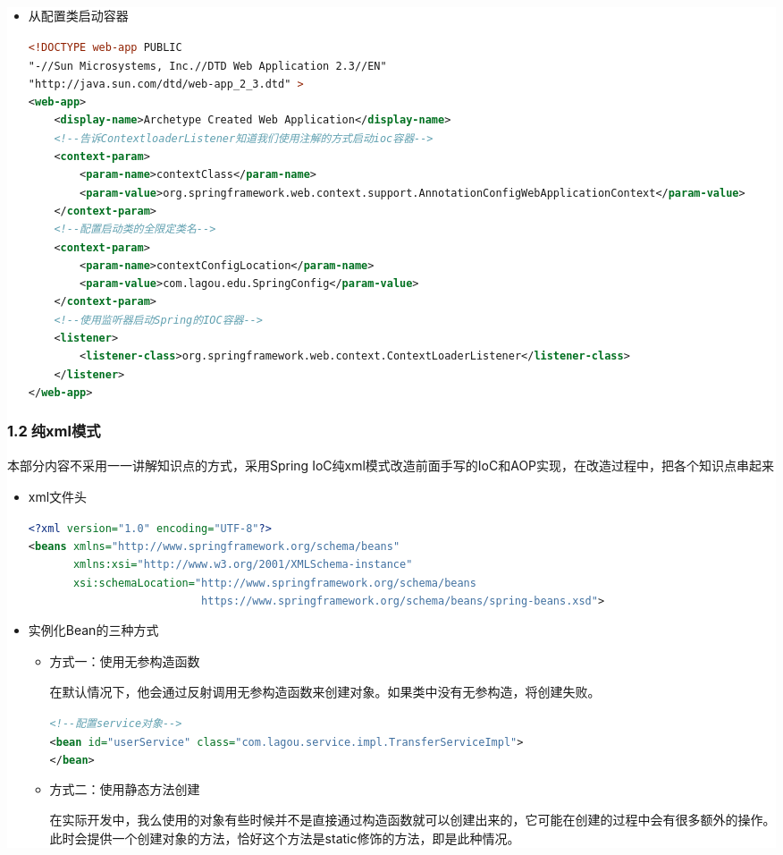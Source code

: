   - 从配置类启动容器

    ```xml
    <!DOCTYPE web-app PUBLIC
    "-//Sun Microsystems, Inc.//DTD Web Application 2.3//EN"
    "http://java.sun.com/dtd/web-app_2_3.dtd" >
    <web-app>
        <display-name>Archetype Created Web Application</display-name>
        <!--告诉ContextloaderListener知道我们使⽤注解的⽅式启动ioc容器-->
        <context-param>
            <param-name>contextClass</param-name>
            <param-value>org.springframework.web.context.support.AnnotationConfigWebApplicationContext</param-value>
        </context-param>
        <!--配置启动类的全限定类名-->
        <context-param>
            <param-name>contextConfigLocation</param-name>
            <param-value>com.lagou.edu.SpringConfig</param-value>
        </context-param>
        <!--使⽤监听器启动Spring的IOC容器-->
        <listener>
            <listener-class>org.springframework.web.context.ContextLoaderListener</listener-class>
        </listener>
    </web-app>
    ```

### 1.2 纯xml模式

本部分内容不采用一一讲解知识点的方式，采用Spring IoC纯xml模式改造前面手写的IoC和AOP实现，在改造过程中，把各个知识点串起来

- xml文件头

  ```xml
  <?xml version="1.0" encoding="UTF-8"?>
  <beans xmlns="http://www.springframework.org/schema/beans"
         xmlns:xsi="http://www.w3.org/2001/XMLSchema-instance"
         xsi:schemaLocation="http://www.springframework.org/schema/beans
                             https://www.springframework.org/schema/beans/spring-beans.xsd">
  ```

- 实例化Bean的三种方式

  - 方式一：使用无参构造函数

    在默认情况下，他会通过反射调用无参构造函数来创建对象。如果类中没有无参构造，将创建失败。

    ```xml
    <!--配置service对象-->
    <bean id="userService" class="com.lagou.service.impl.TransferServiceImpl">
    </bean>
    ```

  - 方式二：使用静态方法创建

    在实际开发中，我么使用的对象有些时候并不是直接通过构造函数就可以创建出来的，它可能在创建的过程中会有很多额外的操作。此时会提供一个创建对象的方法，恰好这个方法是static修饰的方法，即是此种情况。
